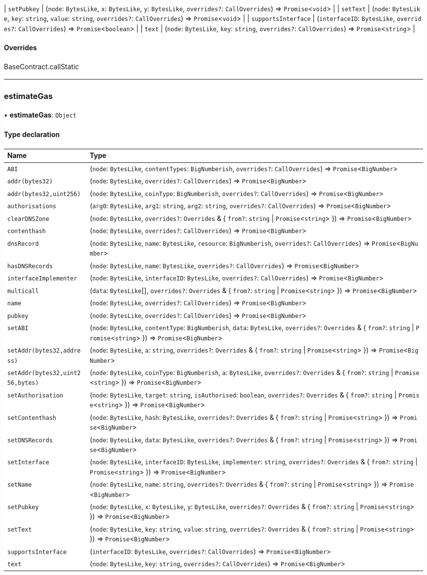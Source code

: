 | `setPubkey` | (`node`: `BytesLike`, `x`: `BytesLike`, `y`: `BytesLike`, `overrides?`: `CallOverrides`) => `Promise`<`void`\> |
| `setText` | (`node`: `BytesLike`, `key`: `string`, `value`: `string`, `overrides?`: `CallOverrides`) => `Promise`<`void`\> |
| `supportsInterface` | (`interfaceID`: `BytesLike`, `overrides?`: `CallOverrides`) => `Promise`<`boolean`\> |
| `text` | (`node`: `BytesLike`, `key`: `string`, `overrides?`: `CallOverrides`) => `Promise`<`string`\> |

#### Overrides

BaseContract.callStatic

___

### estimateGas

• **estimateGas**: `Object`

#### Type declaration

| Name | Type |
| :------ | :------ |
| `ABI` | (`node`: `BytesLike`, `contentTypes`: `BigNumberish`, `overrides?`: `CallOverrides`) => `Promise`<`BigNumber`\> |
| `addr(bytes32)` | (`node`: `BytesLike`, `overrides?`: `CallOverrides`) => `Promise`<`BigNumber`\> |
| `addr(bytes32,uint256)` | (`node`: `BytesLike`, `coinType`: `BigNumberish`, `overrides?`: `CallOverrides`) => `Promise`<`BigNumber`\> |
| `authorisations` | (`arg0`: `BytesLike`, `arg1`: `string`, `arg2`: `string`, `overrides?`: `CallOverrides`) => `Promise`<`BigNumber`\> |
| `clearDNSZone` | (`node`: `BytesLike`, `overrides?`: `Overrides` & { `from?`: `string` \| `Promise`<`string`\>  }) => `Promise`<`BigNumber`\> |
| `contenthash` | (`node`: `BytesLike`, `overrides?`: `CallOverrides`) => `Promise`<`BigNumber`\> |
| `dnsRecord` | (`node`: `BytesLike`, `name`: `BytesLike`, `resource`: `BigNumberish`, `overrides?`: `CallOverrides`) => `Promise`<`BigNumber`\> |
| `hasDNSRecords` | (`node`: `BytesLike`, `name`: `BytesLike`, `overrides?`: `CallOverrides`) => `Promise`<`BigNumber`\> |
| `interfaceImplementer` | (`node`: `BytesLike`, `interfaceID`: `BytesLike`, `overrides?`: `CallOverrides`) => `Promise`<`BigNumber`\> |
| `multicall` | (`data`: `BytesLike`[], `overrides?`: `Overrides` & { `from?`: `string` \| `Promise`<`string`\>  }) => `Promise`<`BigNumber`\> |
| `name` | (`node`: `BytesLike`, `overrides?`: `CallOverrides`) => `Promise`<`BigNumber`\> |
| `pubkey` | (`node`: `BytesLike`, `overrides?`: `CallOverrides`) => `Promise`<`BigNumber`\> |
| `setABI` | (`node`: `BytesLike`, `contentType`: `BigNumberish`, `data`: `BytesLike`, `overrides?`: `Overrides` & { `from?`: `string` \| `Promise`<`string`\>  }) => `Promise`<`BigNumber`\> |
| `setAddr(bytes32,address)` | (`node`: `BytesLike`, `a`: `string`, `overrides?`: `Overrides` & { `from?`: `string` \| `Promise`<`string`\>  }) => `Promise`<`BigNumber`\> |
| `setAddr(bytes32,uint256,bytes)` | (`node`: `BytesLike`, `coinType`: `BigNumberish`, `a`: `BytesLike`, `overrides?`: `Overrides` & { `from?`: `string` \| `Promise`<`string`\>  }) => `Promise`<`BigNumber`\> |
| `setAuthorisation` | (`node`: `BytesLike`, `target`: `string`, `isAuthorised`: `boolean`, `overrides?`: `Overrides` & { `from?`: `string` \| `Promise`<`string`\>  }) => `Promise`<`BigNumber`\> |
| `setContenthash` | (`node`: `BytesLike`, `hash`: `BytesLike`, `overrides?`: `Overrides` & { `from?`: `string` \| `Promise`<`string`\>  }) => `Promise`<`BigNumber`\> |
| `setDNSRecords` | (`node`: `BytesLike`, `data`: `BytesLike`, `overrides?`: `Overrides` & { `from?`: `string` \| `Promise`<`string`\>  }) => `Promise`<`BigNumber`\> |
| `setInterface` | (`node`: `BytesLike`, `interfaceID`: `BytesLike`, `implementer`: `string`, `overrides?`: `Overrides` & { `from?`: `string` \| `Promise`<`string`\>  }) => `Promise`<`BigNumber`\> |
| `setName` | (`node`: `BytesLike`, `name`: `string`, `overrides?`: `Overrides` & { `from?`: `string` \| `Promise`<`string`\>  }) => `Promise`<`BigNumber`\> |
| `setPubkey` | (`node`: `BytesLike`, `x`: `BytesLike`, `y`: `BytesLike`, `overrides?`: `Overrides` & { `from?`: `string` \| `Promise`<`string`\>  }) => `Promise`<`BigNumber`\> |
| `setText` | (`node`: `BytesLike`, `key`: `string`, `value`: `string`, `overrides?`: `Overrides` & { `from?`: `string` \| `Promise`<`string`\>  }) => `Promise`<`BigNumber`\> |
| `supportsInterface` | (`interfaceID`: `BytesLike`, `overrides?`: `CallOverrides`) => `Promise`<`BigNumber`\> |
| `text` | (`node`: `BytesLike`, `key`: `string`, `overrides?`: `CallOverrides`) => `Promise`<`BigNumber`\> |
